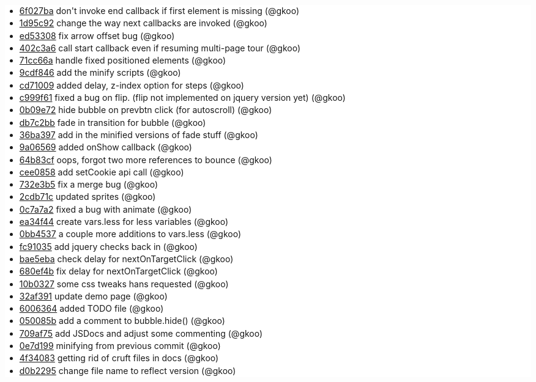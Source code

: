  * [6f027ba](https://github.com/linkedin/hopscotch/commit/6f027ba8536e1c4b08b005dbabb68a8ffc78748e) don't invoke end callback if first element is missing (@gkoo)
 * [1d95c92](https://github.com/linkedin/hopscotch/commit/1d95c9261fcd27693c24be1ba1e1735a5a156703) change the way next callbacks are invoked (@gkoo)
 * [ed53308](https://github.com/linkedin/hopscotch/commit/ed5330820202ba28192001f263efa9cf26d5d646) fix arrow offset bug (@gkoo)
 * [402c3a6](https://github.com/linkedin/hopscotch/commit/402c3a6ccb6ef00112111eac55ebc208c734b395) call start callback even if resuming multi-page tour (@gkoo)
 * [71cc66a](https://github.com/linkedin/hopscotch/commit/71cc66af5a085a2ad56e135a962248fa73a6ddd9) handle fixed positioned elements (@gkoo)
 * [9cdf846](https://github.com/linkedin/hopscotch/commit/9cdf84639db5ce8bddcf875af129d4bace3f6b33) add the minify scripts (@gkoo)
 * [cd71009](https://github.com/linkedin/hopscotch/commit/cd71009b3db51f67fffbfde7de7e1993da18f7a1) added delay, z-index option for steps (@gkoo)
 * [c999f61](https://github.com/linkedin/hopscotch/commit/c999f619b48548896fc5dca0b98e47a3f79f6f8a) fixed a bug on flip. (flip not implemented on jquery version yet) (@gkoo)
 * [0b09e72](https://github.com/linkedin/hopscotch/commit/0b09e72792b8ec0ee2da84142bee6f9c923a96ec) hide bubble on prevbtn click (for autoscroll) (@gkoo)
 * [db7c2bb](https://github.com/linkedin/hopscotch/commit/db7c2bb753a91eef3f9a6608f9f0dd0502f3c950) fade in transition for bubble (@gkoo)
 * [36ba397](https://github.com/linkedin/hopscotch/commit/36ba3978baba5248dd660cad4d7f64fbc708647c) add in the minified versions of fade stuff (@gkoo)
 * [9a06569](https://github.com/linkedin/hopscotch/commit/9a0656983a926bee2f2cfcb21cf7ee3a248d0ddd) added onShow callback (@gkoo)
 * [64b83cf](https://github.com/linkedin/hopscotch/commit/64b83cf2b43b93829ba2672c2e22905f77e7d176) oops, forgot two more references to bounce (@gkoo)
 * [cee0858](https://github.com/linkedin/hopscotch/commit/cee0858404d8f1b358b92e1defe2e5ba4a1ea516) add setCookie api call (@gkoo)
 * [732e3b5](https://github.com/linkedin/hopscotch/commit/732e3b539f21f14f637fc2d682b159eed8accf0c) fix a merge bug (@gkoo)
 * [2cdb71c](https://github.com/linkedin/hopscotch/commit/2cdb71c3d1b7769e8f7d5bf976808c682b025e60) updated sprites (@gkoo)
 * [0c7a7a2](https://github.com/linkedin/hopscotch/commit/0c7a7a2f5ac74e308ab5c7fb78965e36ccd1d8ac) fixed a bug with animate (@gkoo)
 * [ea34f44](https://github.com/linkedin/hopscotch/commit/ea34f448c643b284db75dc7362a1420b006727d4) create vars.less for less variables (@gkoo)
 * [0bb4537](https://github.com/linkedin/hopscotch/commit/0bb45372d7f1b5fcd90beb3b60a8985f1e537ad8) a couple more additions to vars.less (@gkoo)
 * [fc91035](https://github.com/linkedin/hopscotch/commit/fc91035b45a3842bb800e4773bffd8b498a2b3c0) add jquery checks back in (@gkoo)
 * [bae5eba](https://github.com/linkedin/hopscotch/commit/bae5ebafc3f1fdd17de3107b41a630800f1dbf07) check delay for nextOnTargetClick (@gkoo)
 * [680ef4b](https://github.com/linkedin/hopscotch/commit/680ef4bdb89db158ecf77a194518cf8c49fa138b) fix delay for nextOnTargetClick (@gkoo)
 * [10b0327](https://github.com/linkedin/hopscotch/commit/10b0327816c3992aa88bbca89921d27c880bb448) some css tweaks hans requested (@gkoo)
 * [32af391](https://github.com/linkedin/hopscotch/commit/32af391ec3b2aaf084272285c50e267f98b72098) update demo page (@gkoo)
 * [6006364](https://github.com/linkedin/hopscotch/commit/6006364965a917a80891ee70a26b40feaffc31ef) added TODO file (@gkoo)
 * [050085b](https://github.com/linkedin/hopscotch/commit/050085b79094dda1f7793bc81fee6f21c946da48) add a comment to bubble.hide() (@gkoo)
 * [709af75](https://github.com/linkedin/hopscotch/commit/709af75d2c464d3c6c5ba906ab05529fe1df7a1a) add JSDocs and adjust some commenting (@gkoo)
 * [0e7d199](https://github.com/linkedin/hopscotch/commit/0e7d199d8195e7ee65223a99f3bbcea26539e9b5) minifying from previous commit (@gkoo)
 * [4f34083](https://github.com/linkedin/hopscotch/commit/4f34083d716cd7ec795ddfccc6f31bb81187fbc1) getting rid of cruft files in docs (@gkoo)
 * [d0b2295](https://github.com/linkedin/hopscotch/commit/d0b2295be006f72a72884e09e103f45da640b4cf) change file name to reflect version (@gkoo)
